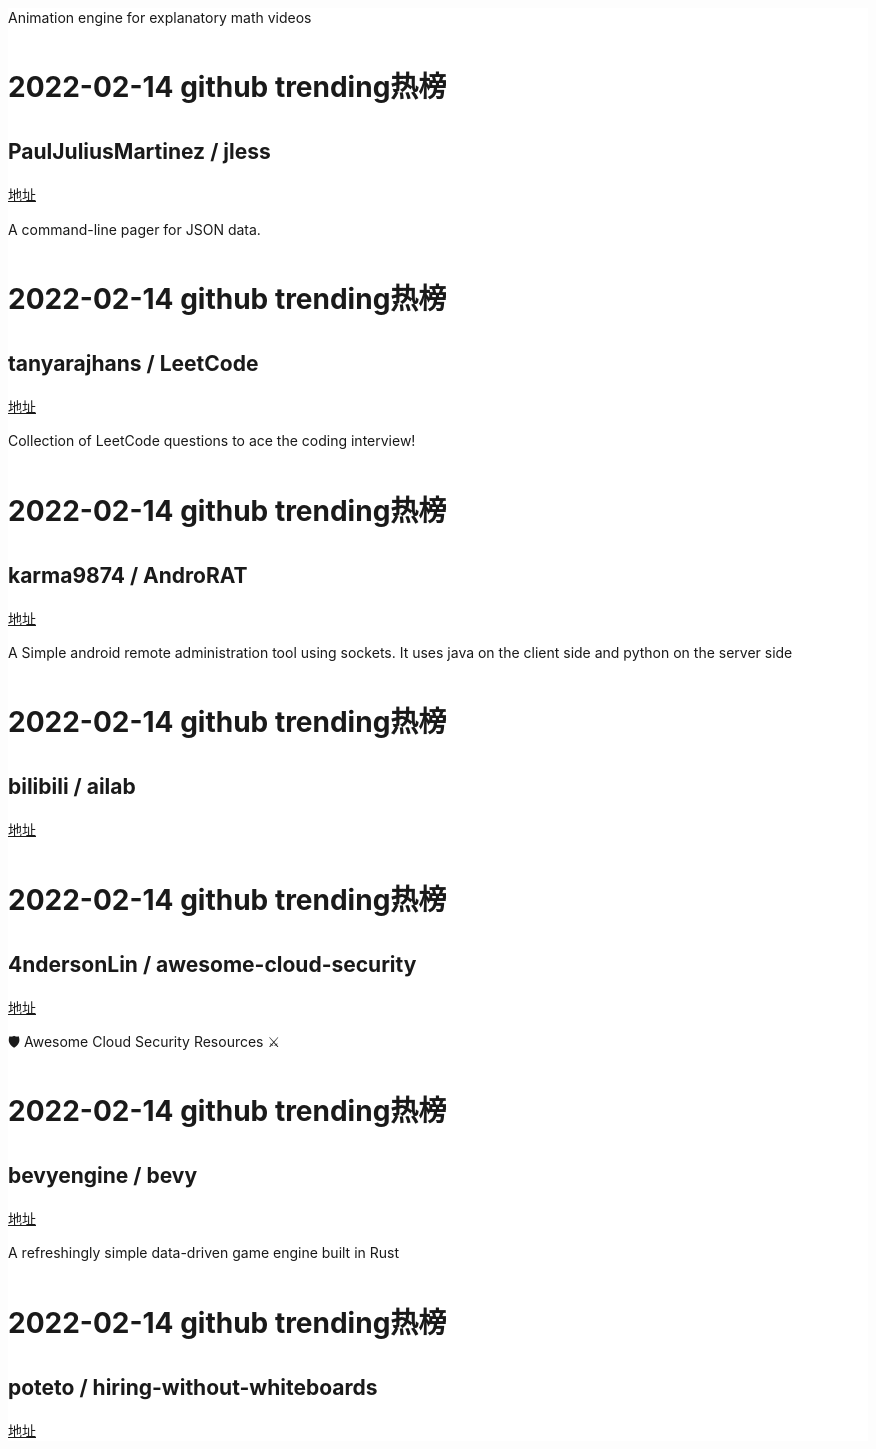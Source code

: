 Animation engine for explanatory math videos
# 2022-02-14 github trending热榜
## PaulJuliusMartinez / jless
[地址](/PaulJuliusMartinez/jless)

A command-line pager for JSON data.
# 2022-02-14 github trending热榜
## tanyarajhans / LeetCode
[地址](/tanyarajhans/LeetCode)

Collection of LeetCode questions to ace the coding interview!
# 2022-02-14 github trending热榜
## karma9874 / AndroRAT
[地址](/karma9874/AndroRAT)

A Simple android remote administration tool using sockets. It uses java on the client side and python on the server side
# 2022-02-14 github trending热榜
## bilibili / ailab
[地址](/bilibili/ailab)


# 2022-02-14 github trending热榜
## 4ndersonLin / awesome-cloud-security
[地址](/4ndersonLin/awesome-cloud-security)

🛡️
Awesome Cloud Security Resources
⚔️
# 2022-02-14 github trending热榜
## bevyengine / bevy
[地址](/bevyengine/bevy)

A refreshingly simple data-driven game engine built in Rust
# 2022-02-14 github trending热榜
## poteto / hiring-without-whiteboards
[地址](/poteto/hiring-without-whiteboards)
